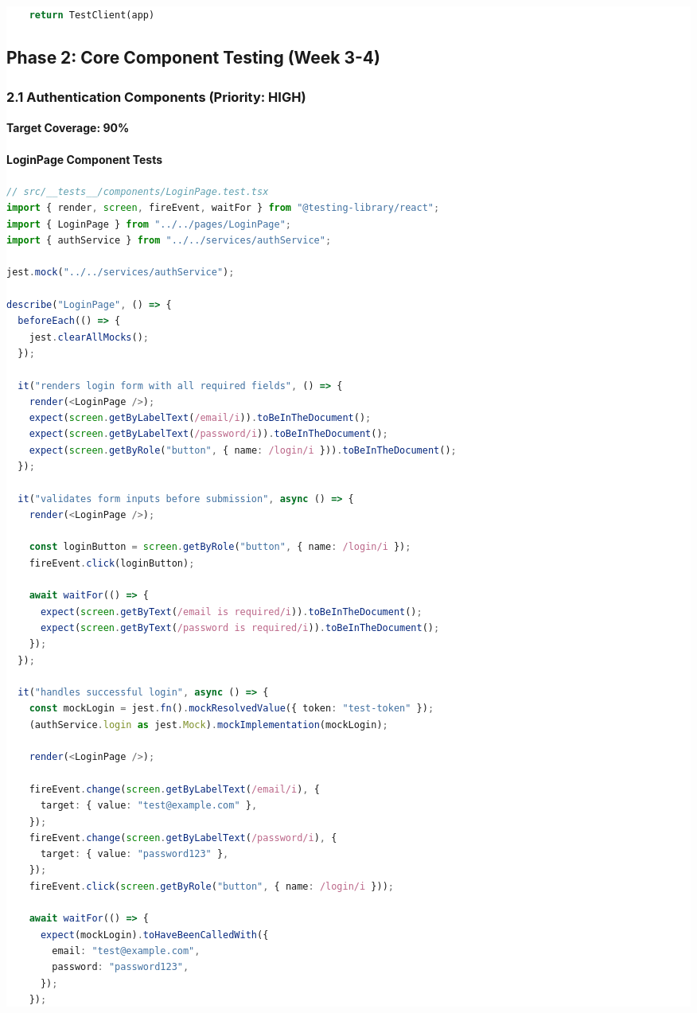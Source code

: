 ```python
    return TestClient(app)
```

## Phase 2: Core Component Testing (Week 3-4)

### 2.1 Authentication Components (Priority: HIGH)

**Target Coverage: 90%**

#### LoginPage Component Tests

```typescript
// src/__tests__/components/LoginPage.test.tsx
import { render, screen, fireEvent, waitFor } from "@testing-library/react";
import { LoginPage } from "../../pages/LoginPage";
import { authService } from "../../services/authService";

jest.mock("../../services/authService");

describe("LoginPage", () => {
  beforeEach(() => {
    jest.clearAllMocks();
  });

  it("renders login form with all required fields", () => {
    render(<LoginPage />);
    expect(screen.getByLabelText(/email/i)).toBeInTheDocument();
    expect(screen.getByLabelText(/password/i)).toBeInTheDocument();
    expect(screen.getByRole("button", { name: /login/i })).toBeInTheDocument();
  });

  it("validates form inputs before submission", async () => {
    render(<LoginPage />);

    const loginButton = screen.getByRole("button", { name: /login/i });
    fireEvent.click(loginButton);

    await waitFor(() => {
      expect(screen.getByText(/email is required/i)).toBeInTheDocument();
      expect(screen.getByText(/password is required/i)).toBeInTheDocument();
    });
  });

  it("handles successful login", async () => {
    const mockLogin = jest.fn().mockResolvedValue({ token: "test-token" });
    (authService.login as jest.Mock).mockImplementation(mockLogin);

    render(<LoginPage />);

    fireEvent.change(screen.getByLabelText(/email/i), {
      target: { value: "test@example.com" },
    });
    fireEvent.change(screen.getByLabelText(/password/i), {
      target: { value: "password123" },
    });
    fireEvent.click(screen.getByRole("button", { name: /login/i }));

    await waitFor(() => {
      expect(mockLogin).toHaveBeenCalledWith({
        email: "test@example.com",
        password: "password123",
      });
    });
```